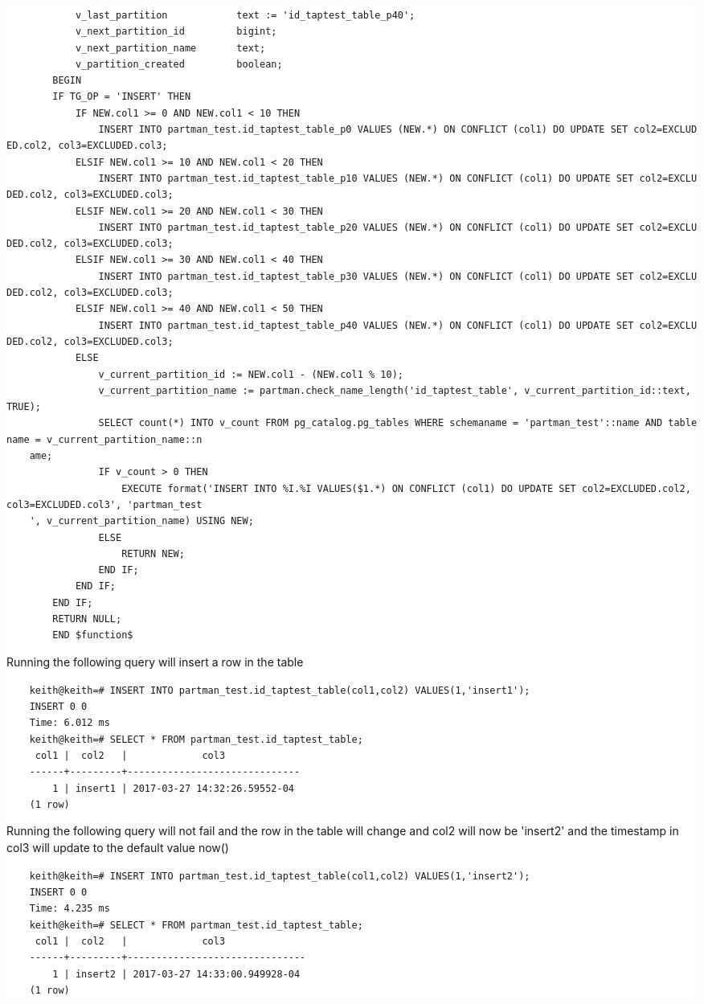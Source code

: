 ```
            v_last_partition            text := 'id_taptest_table_p40';
            v_next_partition_id         bigint;
            v_next_partition_name       text;
            v_partition_created         boolean;
        BEGIN
        IF TG_OP = 'INSERT' THEN 
            IF NEW.col1 >= 0 AND NEW.col1 < 10 THEN  
                INSERT INTO partman_test.id_taptest_table_p0 VALUES (NEW.*) ON CONFLICT (col1) DO UPDATE SET col2=EXCLUDED.col2, col3=EXCLUDED.col3; 
            ELSIF NEW.col1 >= 10 AND NEW.col1 < 20 THEN 
                INSERT INTO partman_test.id_taptest_table_p10 VALUES (NEW.*) ON CONFLICT (col1) DO UPDATE SET col2=EXCLUDED.col2, col3=EXCLUDED.col3;
            ELSIF NEW.col1 >= 20 AND NEW.col1 < 30 THEN 
                INSERT INTO partman_test.id_taptest_table_p20 VALUES (NEW.*) ON CONFLICT (col1) DO UPDATE SET col2=EXCLUDED.col2, col3=EXCLUDED.col3;
            ELSIF NEW.col1 >= 30 AND NEW.col1 < 40 THEN 
                INSERT INTO partman_test.id_taptest_table_p30 VALUES (NEW.*) ON CONFLICT (col1) DO UPDATE SET col2=EXCLUDED.col2, col3=EXCLUDED.col3;
            ELSIF NEW.col1 >= 40 AND NEW.col1 < 50 THEN 
                INSERT INTO partman_test.id_taptest_table_p40 VALUES (NEW.*) ON CONFLICT (col1) DO UPDATE SET col2=EXCLUDED.col2, col3=EXCLUDED.col3;
            ELSE
                v_current_partition_id := NEW.col1 - (NEW.col1 % 10);
                v_current_partition_name := partman.check_name_length('id_taptest_table', v_current_partition_id::text, TRUE);
                SELECT count(*) INTO v_count FROM pg_catalog.pg_tables WHERE schemaname = 'partman_test'::name AND tablename = v_current_partition_name::n
    ame;
                IF v_count > 0 THEN 
                    EXECUTE format('INSERT INTO %I.%I VALUES($1.*) ON CONFLICT (col1) DO UPDATE SET col2=EXCLUDED.col2, col3=EXCLUDED.col3', 'partman_test
    ', v_current_partition_name) USING NEW;
                ELSE
                    RETURN NEW;
                END IF;
            END IF;
        END IF;
        RETURN NULL;
        END $function$
```
Running the following query will insert a row in the table
```
    keith@keith=# INSERT INTO partman_test.id_taptest_table(col1,col2) VALUES(1,'insert1');
    INSERT 0 0
    Time: 6.012 ms
    keith@keith=# SELECT * FROM partman_test.id_taptest_table;
     col1 |  col2   |             col3             
    ------+---------+------------------------------
        1 | insert1 | 2017-03-27 14:32:26.59552-04
    (1 row)
```
Running the following query will not fail and the row in the table will change and col2 will now be 'insert2' and the timestamp in col3 will update to the default value now()
```
    keith@keith=# INSERT INTO partman_test.id_taptest_table(col1,col2) VALUES(1,'insert2');
    INSERT 0 0
    Time: 4.235 ms
    keith@keith=# SELECT * FROM partman_test.id_taptest_table;
     col1 |  col2   |             col3              
    ------+---------+-------------------------------
        1 | insert2 | 2017-03-27 14:33:00.949928-04
    (1 row)
```
